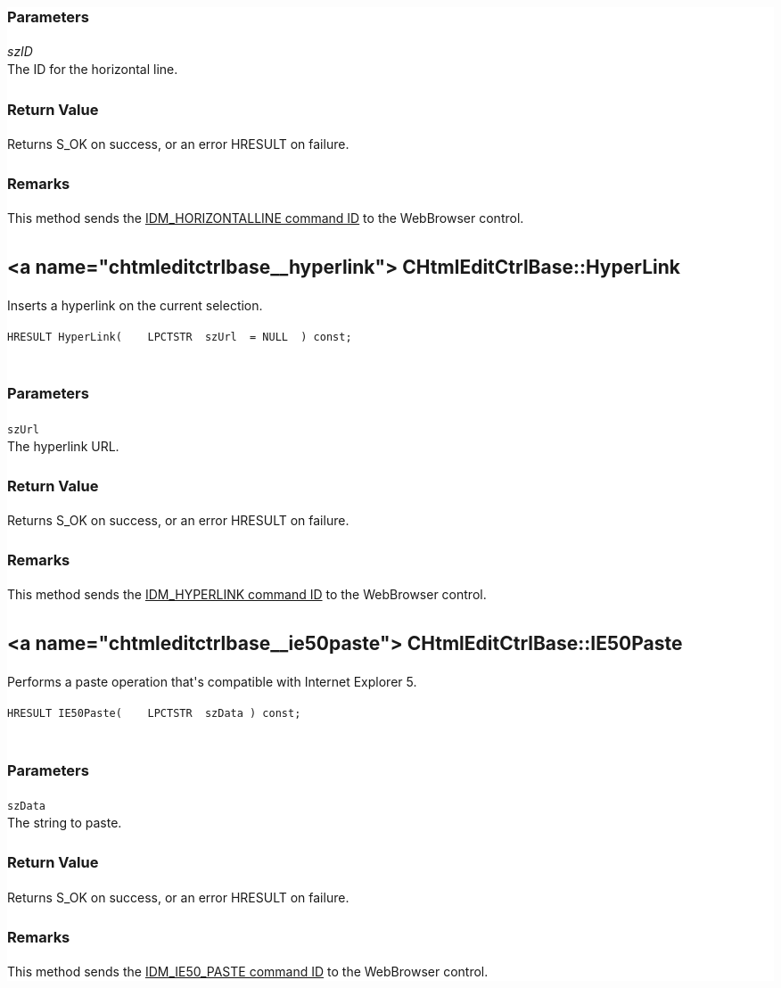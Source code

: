### Parameters  
 *szID*  
 The ID for the horizontal line.  
  
### Return Value  
 Returns S_OK on success, or an error HRESULT on failure.  
  
### Remarks  
 This method sends the                         [IDM_HORIZONTALLINE command ID](https://msdn.microsoft.com/en-us/library/aa769968.aspx) to the WebBrowser control.  
  
##  \<a name="chtmleditctrlbase__hyperlink"></a>  CHtmlEditCtrlBase::HyperLink  
 Inserts a hyperlink on the current selection.  
  
```  
HRESULT HyperLink(    LPCTSTR  szUrl  = NULL  ) const;  
  
```  
  
### Parameters  
 `szUrl`  
 The hyperlink URL.  
  
### Return Value  
 Returns S_OK on success, or an error HRESULT on failure.  
  
### Remarks  
 This method sends the                         [IDM_HYPERLINK command ID](https://msdn.microsoft.com/en-us/library/aa769874.aspx) to the WebBrowser control.  
  
##  \<a name="chtmleditctrlbase__ie50paste"></a>  CHtmlEditCtrlBase::IE50Paste  
 Performs a paste operation that's compatible with Internet Explorer 5.  
  
```  
HRESULT IE50Paste(    LPCTSTR  szData ) const;  
  
```  
  
### Parameters  
 `szData`  
 The string to paste.  
  
### Return Value  
 Returns S_OK on success, or an error HRESULT on failure.  
  
### Remarks  
 This method sends the                         [IDM_IE50_PASTE command ID](https://msdn.microsoft.com/en-us/library/aa769922.aspx) to the WebBrowser control.  
  